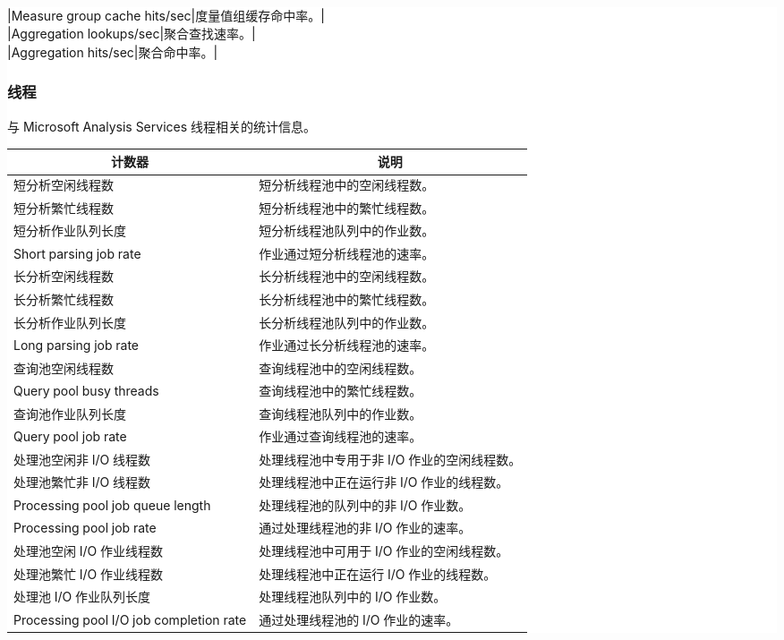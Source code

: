 |Measure group cache hits/sec|度量值组缓存命中率。|  
|Aggregation lookups/sec|聚合查找速率。|  
|Aggregation hits/sec|聚合命中率。|  
  
###  <a name="bkmk_Threads"></a>线程  
 与 Microsoft Analysis Services 线程相关的统计信息。  
  
|计数器|说明|  
|-------------|-----------------|  
|短分析空闲线程数|短分析线程池中的空闲线程数。|  
|短分析繁忙线程数|短分析线程池中的繁忙线程数。|  
|短分析作业队列长度|短分析线程池队列中的作业数。|  
|Short parsing job rate|作业通过短分析线程池的速率。|  
|长分析空闲线程数|长分析线程池中的空闲线程数。|  
|长分析繁忙线程数|长分析线程池中的繁忙线程数。|  
|长分析作业队列长度|长分析线程池队列中的作业数。|  
|Long parsing job rate|作业通过长分析线程池的速率。|  
|查询池空闲线程数|查询线程池中的空闲线程数。|  
|Query pool busy threads|查询线程池中的繁忙线程数。|  
|查询池作业队列长度|查询线程池队列中的作业数。|  
|Query pool job rate|作业通过查询线程池的速率。|  
|处理池空闲非 I/O 线程数|处理线程池中专用于非 I/O 作业的空闲线程数。|  
|处理池繁忙非 I/O 线程数|处理线程池中正在运行非 I/O 作业的线程数。|  
|Processing pool job queue length|处理线程池的队列中的非 I/O 作业数。|  
|Processing pool job rate|通过处理线程池的非 I/O 作业的速率。|  
|处理池空闲 I/O 作业线程数|处理线程池中可用于 I/O 作业的空闲线程数。|  
|处理池繁忙 I/O 作业线程数|处理线程池中正在运行 I/O 作业的线程数。|  
|处理池 I/O 作业队列长度|处理线程池队列中的 I/O 作业数。|  
|Processing pool I/O job completion rate|通过处理线程池的 I/O 作业的速率。|  
  
  
